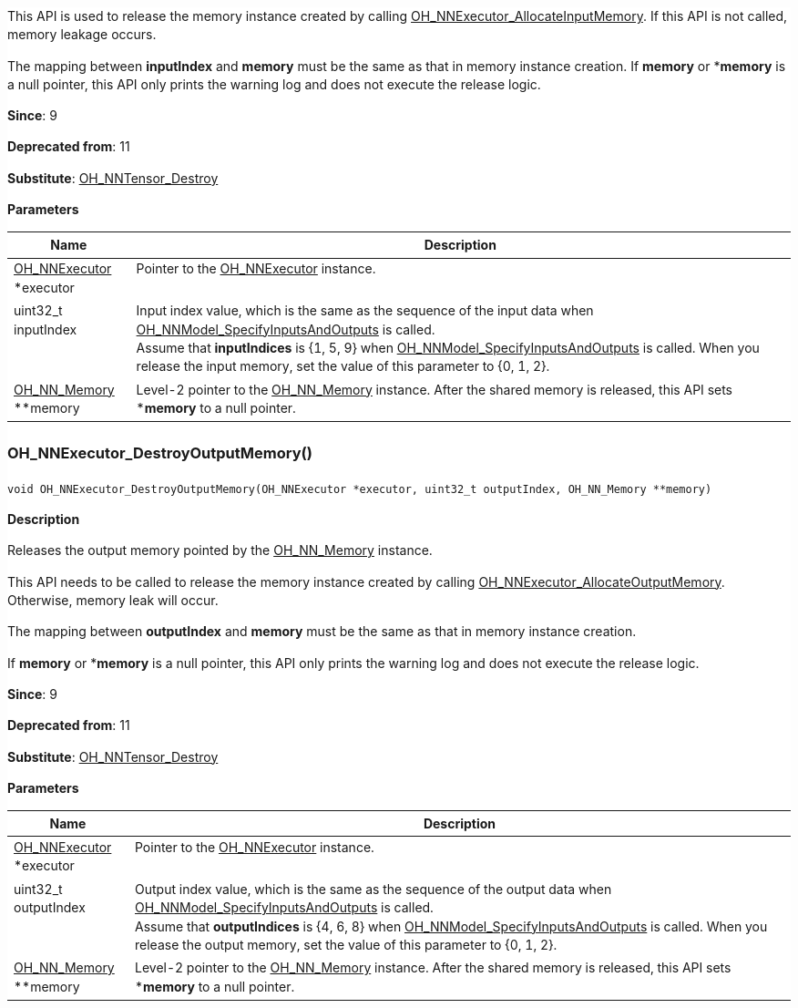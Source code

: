 This API is used to release the memory instance created by calling [OH_NNExecutor_AllocateInputMemory](capi-neural-network-runtime-h.md#oh_nnexecutor_allocateinputmemory). If this API is not called, memory leakage occurs.

The mapping between **inputIndex** and **memory** must be the same as that in memory instance creation. If **memory** or ***memory** is a null pointer, this API only prints the warning log and does not execute the release logic.

**Since**: 9

**Deprecated from**: 11

**Substitute**: [OH_NNTensor_Destroy](capi-neural-network-core-h.md#oh_nntensor_destroy)


**Parameters**

| Name| Description|
| -- | -- |
| [OH_NNExecutor](capi-neuralnetworkruntime-oh-nnexecutor.md) *executor | Pointer to the [OH_NNExecutor](capi-neuralnetworkruntime-oh-nnexecutor.md) instance.|
| uint32_t inputIndex | Input index value, which is the same as the sequence of the input data when [OH_NNModel_SpecifyInputsAndOutputs](capi-neural-network-runtime-h.md#oh_nnmodel_specifyinputsandoutputs) is called.<br>Assume that **inputIndices** is {1, 5, 9} when [OH_NNModel_SpecifyInputsAndOutputs](capi-neural-network-runtime-h.md#oh_nnmodel_specifyinputsandoutputs) is called. When you release the input memory, set the value of this parameter to {0, 1, 2}.|
| [OH_NN_Memory](capi-neuralnetworkruntime-oh-nn-memory.md) **memory | Level-2 pointer to the [OH_NN_Memory](capi-neuralnetworkruntime-oh-nn-memory.md) instance. After the shared memory is released, this API sets ***memory** to a null pointer.|

### OH_NNExecutor_DestroyOutputMemory()

```
void OH_NNExecutor_DestroyOutputMemory(OH_NNExecutor *executor, uint32_t outputIndex, OH_NN_Memory **memory)
```

**Description**

Releases the output memory pointed by the [OH_NN_Memory](capi-neuralnetworkruntime-oh-nn-memory.md) instance.

This API needs to be called to release the memory instance created by calling [OH_NNExecutor_AllocateOutputMemory](capi-neural-network-runtime-h.md#oh_nnexecutor_allocateoutputmemory). Otherwise, memory leak will occur.

The mapping between **outputIndex** and **memory** must be the same as that in memory instance creation.

If **memory** or ***memory** is a null pointer, this API only prints the warning log and does not execute the release logic.

**Since**: 9

**Deprecated from**: 11

**Substitute**: [OH_NNTensor_Destroy](capi-neural-network-core-h.md#oh_nntensor_destroy)


**Parameters**

| Name| Description|
| -- | -- |
| [OH_NNExecutor](capi-neuralnetworkruntime-oh-nnexecutor.md) *executor | Pointer to the [OH_NNExecutor](capi-neuralnetworkruntime-oh-nnexecutor.md) instance.|
| uint32_t outputIndex | Output index value, which is the same as the sequence of the output data when [OH_NNModel_SpecifyInputsAndOutputs](capi-neural-network-runtime-h.md#oh_nnmodel_specifyinputsandoutputs) is called.<br>Assume that **outputIndices** is {4, 6, 8} when [OH_NNModel_SpecifyInputsAndOutputs](capi-neural-network-runtime-h.md#oh_nnmodel_specifyinputsandoutputs) is called. When you release the output memory, set the value of this parameter to {0, 1, 2}.|
| [OH_NN_Memory](capi-neuralnetworkruntime-oh-nn-memory.md) **memory | Level-2 pointer to the [OH_NN_Memory](capi-neuralnetworkruntime-oh-nn-memory.md) instance. After the shared memory is released, this API sets ***memory** to a null pointer.|
